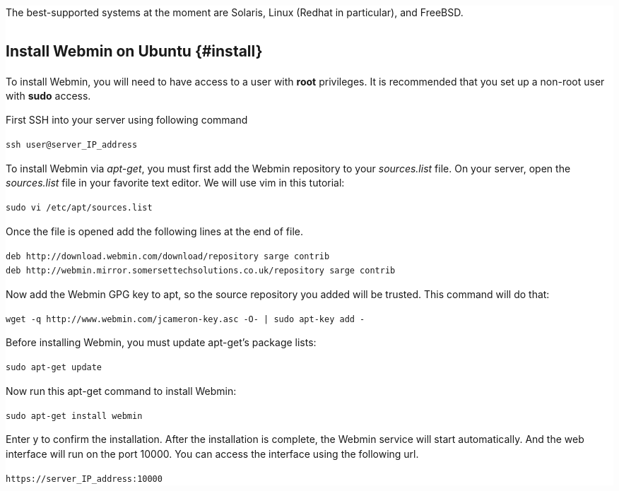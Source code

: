 The best-supported systems at the moment are Solaris, Linux (Redhat in particular), and FreeBSD.

## Install Webmin on Ubuntu {#install}

To install Webmin, you will need to have access to a user with **root** privileges. It is recommended that you set up a non-root user with **sudo** access. 

First SSH into your server using following command


```
ssh user@server_IP_address
```


To install Webmin via _apt-get_, you must first add the Webmin repository to your _sources.list_ file. On your server, open the _sources.list_ file in your favorite text editor. We will use vim in this tutorial:


```
sudo vi /etc/apt/sources.list
```


Once the file is opened add the following lines at the end of file.


```
deb http://download.webmin.com/download/repository sarge contrib
deb http://webmin.mirror.somersettechsolutions.co.uk/repository sarge contrib
```


Now add the Webmin GPG key to apt, so the source repository you added will be trusted. This command will do that:


```
wget -q http://www.webmin.com/jcameron-key.asc -O- | sudo apt-key add -
```


Before installing Webmin, you must update apt-get’s package lists: 


```
sudo apt-get update
```


Now run this apt-get command to install Webmin: 


```
sudo apt-get install webmin 
```


Enter y to confirm the installation. After the installation is complete, the Webmin service will start automatically. And the web interface will run on the port 10000. You can access the interface using the following url.


```
https://server_IP_address:10000
```

